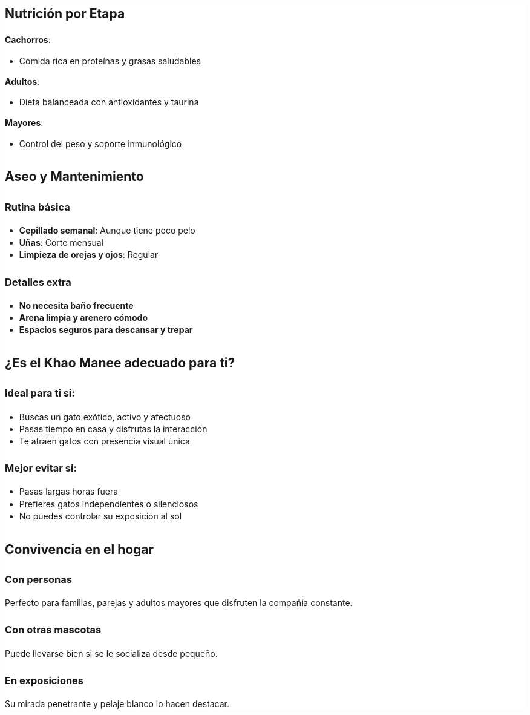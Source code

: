 ## Nutrición por Etapa

**Cachorros**:
- Comida rica en proteínas y grasas saludables

**Adultos**:
- Dieta balanceada con antioxidantes y taurina

**Mayores**:
- Control del peso y soporte inmunológico

## Aseo y Mantenimiento

### Rutina básica

- **Cepillado semanal**: Aunque tiene poco pelo
- **Uñas**: Corte mensual
- **Limpieza de orejas y ojos**: Regular

### Detalles extra

- **No necesita baño frecuente**
- **Arena limpia y arenero cómodo**
- **Espacios seguros para descansar y trepar**

## ¿Es el Khao Manee adecuado para ti?

### Ideal para ti si:
- Buscas un gato exótico, activo y afectuoso
- Pasas tiempo en casa y disfrutas la interacción
- Te atraen gatos con presencia visual única

### Mejor evitar si:
- Pasas largas horas fuera
- Prefieres gatos independientes o silenciosos
- No puedes controlar su exposición al sol

## Convivencia en el hogar

### Con personas

Perfecto para familias, parejas y adultos mayores que disfruten la compañía constante.

### Con otras mascotas

Puede llevarse bien si se le socializa desde pequeño.

### En exposiciones

Su mirada penetrante y pelaje blanco lo hacen destacar.
